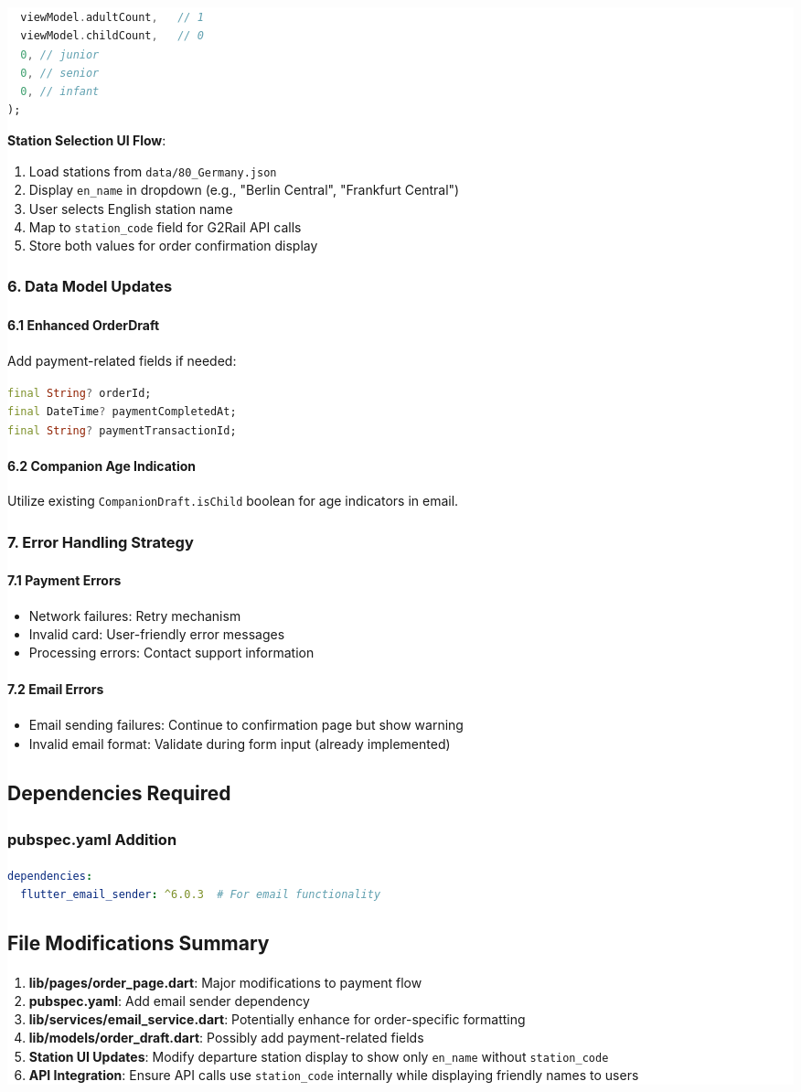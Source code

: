 ```dart
  viewModel.adultCount,   // 1
  viewModel.childCount,   // 0
  0, // junior
  0, // senior
  0, // infant
);
```

**Station Selection UI Flow**:
1. Load stations from `data/80_Germany.json`
2. Display `en_name` in dropdown (e.g., "Berlin Central", "Frankfurt Central")
3. User selects English station name
4. Map to `station_code` field for G2Rail API calls
5. Store both values for order confirmation display

### 6. Data Model Updates

#### 6.1 Enhanced OrderDraft
Add payment-related fields if needed:
```dart
final String? orderId;
final DateTime? paymentCompletedAt;
final String? paymentTransactionId;
```

#### 6.2 Companion Age Indication
Utilize existing `CompanionDraft.isChild` boolean for age indicators in email.

### 7. Error Handling Strategy

#### 7.1 Payment Errors
- Network failures: Retry mechanism
- Invalid card: User-friendly error messages
- Processing errors: Contact support information

#### 7.2 Email Errors
- Email sending failures: Continue to confirmation page but show warning
- Invalid email format: Validate during form input (already implemented)

## Dependencies Required

### pubspec.yaml Addition
```yaml
dependencies:
  flutter_email_sender: ^6.0.3  # For email functionality
```

## File Modifications Summary

1. **lib/pages/order_page.dart**: Major modifications to payment flow
2. **pubspec.yaml**: Add email sender dependency
3. **lib/services/email_service.dart**: Potentially enhance for order-specific formatting
4. **lib/models/order_draft.dart**: Possibly add payment-related fields
5. **Station UI Updates**: Modify departure station display to show only `en_name` without `station_code`
6. **API Integration**: Ensure API calls use `station_code` internally while displaying friendly names to users
